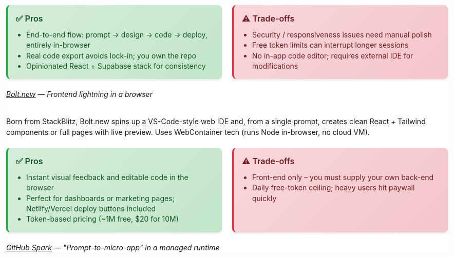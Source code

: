 <div style="display: flex; gap: 20px; margin: 20px 0;">
  <div style="flex: 1; background: linear-gradient(135deg, #d4edda 0%, #c3e6cb 100%); border-left: 4px solid #28a745; padding: 15px; border-radius: 8px; box-shadow: 0 2px 4px rgba(0,0,0,0.1);">
    <h4 style="margin: 0 0 10px 0; color: #155724; font-size: 16px; font-weight: 600;">✅ Pros</h4>
    <ul style="margin: 0; padding-left: 20px; color: #155724;">
      <li>End-to-end flow: prompt → design → code → deploy, entirely in-browser</li>
      <li>Real code export avoids lock-in; you own the repo</li>
      <li>Opinionated React + Supabase stack for consistency</li>
    </ul>
  </div>
  <div style="flex: 1; background: linear-gradient(135deg, #f8d7da 0%, #f5c6cb 100%); border-left: 4px solid #dc3545; padding: 15px; border-radius: 8px; box-shadow: 0 2px 4px rgba(0,0,0,0.1);">
    <h4 style="margin: 0 0 10px 0; color: #721c24; font-size: 16px; font-weight: 600;">⚠️ Trade-offs</h4>
    <ul style="margin: 0; padding-left: 20px; color: #721c24;">
      <li>Security / responsiveness issues need manual polish</li>
      <li>Free token limits can interrupt longer sessions</li>
      <li>No in-app code editor; requires external IDE for modifications</li>
    </ul>
  </div>
</div>

###### [Bolt.new](https://bolt.new) — Frontend lightning in a browser

Born from StackBlitz, Bolt.new spins up a VS-Code-style web IDE and, from a single prompt, creates clean React + Tailwind components or full pages with live preview. Uses WebContainer tech (runs Node in-browser, no cloud VM).

<div style="display: flex; gap: 20px; margin: 20px 0;">
  <div style="flex: 1; background: linear-gradient(135deg, #d4edda 0%, #c3e6cb 100%); border-left: 4px solid #28a745; padding: 15px; border-radius: 8px; box-shadow: 0 2px 4px rgba(0,0,0,0.1);">
    <h4 style="margin: 0 0 10px 0; color: #155724; font-size: 16px; font-weight: 600;">✅ Pros</h4>
    <ul style="margin: 0; padding-left: 20px; color: #155724;">
      <li>Instant visual feedback and editable code in the browser</li>
      <li>Perfect for dashboards or marketing pages; Netlify/Vercel deploy buttons included</li>
      <li>Token-based pricing (~1M free, $20 for 10M)</li>
    </ul>
  </div>
  <div style="flex: 1; background: linear-gradient(135deg, #f8d7da 0%, #f5c6cb 100%); border-left: 4px solid #dc3545; padding: 15px; border-radius: 8px; box-shadow: 0 2px 4px rgba(0,0,0,0.1);">
    <h4 style="margin: 0 0 10px 0; color: #721c24; font-size: 16px; font-weight: 600;">⚠️ Trade-offs</h4>
    <ul style="margin: 0; padding-left: 20px; color: #721c24;">
      <li>Front-end only – you must supply your own back-end</li>
      <li>Daily free-token ceiling; heavy users hit paywall quickly</li>
    </ul>
  </div>
</div>

###### [GitHub Spark](https://githubnext.com/projects/github-spark/) — "Prompt-to-micro-app" in a managed runtime
